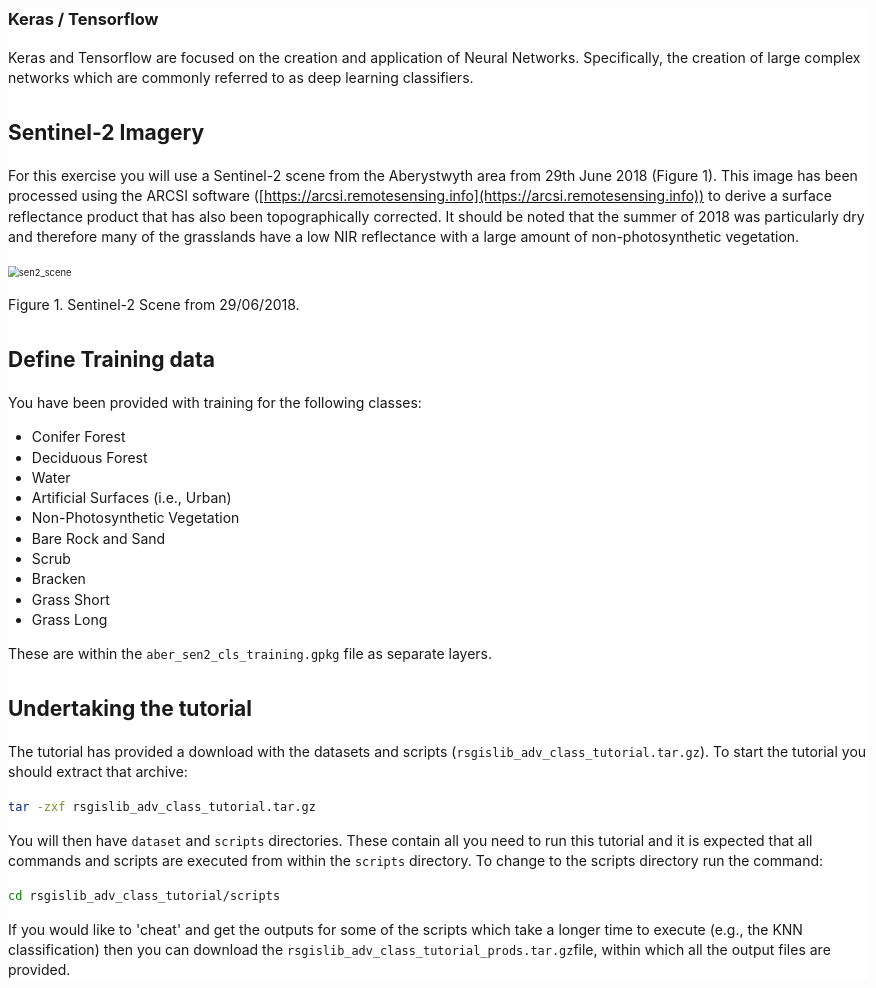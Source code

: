 ### Keras / Tensorflow
Keras and Tensorflow are focused on the creation and application of Neural Networks. Specifically, the creation of large complex networks which are commonly referred to as deep learning classifiers.

## Sentinel-2 Imagery

For this exercise you will use a Sentinel-2 scene from the Aberystwyth area from 29th June 2018 (Figure 1). This image has been processed using the ARCSI software ([https://arcsi.remotesensing.info](https://arcsi.remotesensing.info)) to derive a surface reflectance product that has also been topographically corrected. It should be noted that the summer of 2018 was particularly dry and therefore many of the grasslands have a low NIR reflectance with a large amount of non-photosynthetic vegetation.

<img src="figures/sen2_scene.png" alt="sen2_scene" style="zoom:67%;" />

Figure 1. Sentinel-2 Scene from 29/06/2018.

## Define Training data

You have been provided with training for the following classes:

- Conifer Forest
- Deciduous Forest
- Water
- Artificial Surfaces (i.e., Urban)
- Non-Photosynthetic Vegetation
- Bare Rock and Sand
- Scrub
- Bracken
- Grass Short
- Grass Long

These are within the `aber_sen2_cls_training.gpkg` file as separate layers.

## Undertaking the tutorial

The tutorial has provided a download with the datasets and scripts (`rsgislib_adv_class_tutorial.tar.gz`). To start the tutorial you should extract that archive:

```bash
tar -zxf rsgislib_adv_class_tutorial.tar.gz
```

You will then have `dataset` and `scripts` directories. These contain all you need to run this tutorial and it is expected that all commands and scripts are executed from within the `scripts` directory. To change to the scripts directory run the command:

```bash
cd rsgislib_adv_class_tutorial/scripts
```

If you would like to 'cheat' and get the outputs for some of the scripts which take a longer time to execute (e.g., the KNN classification) then you can download the `rsgislib_adv_class_tutorial_prods.tar.gz`file, within which all the output files are provided.
